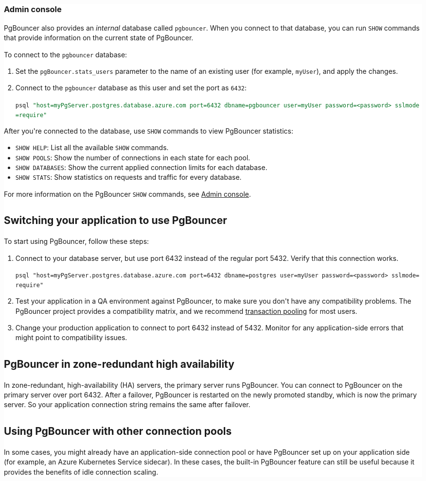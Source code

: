 ### Admin console

PgBouncer also provides an *internal* database called `pgbouncer`. When you connect to that database, you can run `SHOW` commands that provide information on the current state of PgBouncer.

To connect to the `pgbouncer` database:

1. Set the `pgBouncer.stats_users` parameter to the name of an existing user (for example, `myUser`), and apply the changes.
1. Connect to the `pgbouncer` database as this user and set the port as `6432`:

   ```sql
   psql "host=myPgServer.postgres.database.azure.com port=6432 dbname=pgbouncer user=myUser password=<password> sslmode=require"
   ```

After you're connected to the database, use `SHOW` commands to view PgBouncer statistics:

* `SHOW HELP`: List all the available `SHOW` commands.
* `SHOW POOLS`: Show the number of connections in each state for each pool.
* `SHOW DATABASES`: Show the current applied connection limits for each database.
* `SHOW STATS`: Show statistics on requests and traffic for every database.

For more information on the PgBouncer `SHOW` commands, see [Admin console](https://www.pgbouncer.org/usage.html#admin-console).

## Switching your application to use PgBouncer

To start using PgBouncer, follow these steps:

1. Connect to your database server, but use port 6432 instead of the regular port 5432. Verify that this connection works.

   ```azurecli-interactive
   psql "host=myPgServer.postgres.database.azure.com port=6432 dbname=postgres user=myUser password=<password> sslmode=require"
   ```

2. Test your application in a QA environment against PgBouncer, to make sure you don't have any compatibility problems. The PgBouncer project provides a compatibility matrix, and we recommend [transaction pooling](https://www.PgBouncer.org/features.html#sql-feature-map-for-pooling-modes) for most users.
3. Change your production application to connect to port 6432 instead of 5432. Monitor for any application-side errors that might point to compatibility issues.

## PgBouncer in zone-redundant high availability

In zone-redundant, high-availability (HA) servers, the primary server runs PgBouncer. You can connect to PgBouncer on the primary server over port 6432. After a failover, PgBouncer is restarted on the newly promoted standby, which is now the primary server. So your application connection string remains the same after failover.

## Using PgBouncer with other connection pools

In some cases, you might already have an application-side connection pool or have PgBouncer set up on your application side (for example, an Azure Kubernetes Service sidecar). In these cases, the built-in PgBouncer feature can still be useful because it provides the benefits of idle connection scaling.
